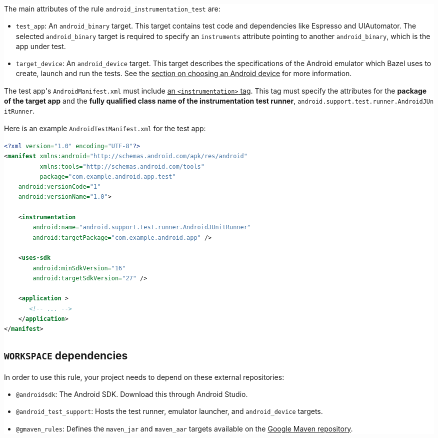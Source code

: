 The main attributes of the rule `android_instrumentation_test` are:

- `test_app`: An `android_binary` target. This target contains test code and
  dependencies like Espresso and UIAutomator. The selected `android_binary`
  target is required to specify an `instruments` attribute pointing to another
  `android_binary`, which is the app under test.

- `target_device`: An `android_device` target. This target describes the
  specifications of the Android emulator which Bazel uses to create, launch and
  run the tests. See the [section on choosing an Android
  device](#choosing-an-android_device) for more information.

The test app's `AndroidManifest.xml` must include
[an `<instrumentation>` tag](https://developer.android.com/studio/test/#configure_instrumentation_manifest_settings).
This tag must specify the attributes for the **package of the target app** and
the **fully qualified class name of the instrumentation test runner**,
`android.support.test.runner.AndroidJUnitRunner`.

Here is an example `AndroidTestManifest.xml` for the test app:

```xml
<?xml version="1.0" encoding="UTF-8"?>
<manifest xmlns:android="http://schemas.android.com/apk/res/android"
          xmlns:tools="http://schemas.android.com/tools"
          package="com.example.android.app.test"
    android:versionCode="1"
    android:versionName="1.0">

    <instrumentation
        android:name="android.support.test.runner.AndroidJUnitRunner"
        android:targetPackage="com.example.android.app" />

    <uses-sdk
        android:minSdkVersion="16"
        android:targetSdkVersion="27" />

    <application >
       <!-- ... -->
    </application>
</manifest>
```

## `WORKSPACE` dependencies

In order to use this rule, your project needs to depend on these external
repositories:

- `@androidsdk`: The Android SDK. Download this through Android Studio.

- `@android_test_support`: Hosts the test runner, emulator launcher, and
  `android_device` targets.

- `@gmaven_rules`: Defines the `maven_jar` and `maven_aar` targets available on
  the [Google Maven repository](https://maven.google.com).
